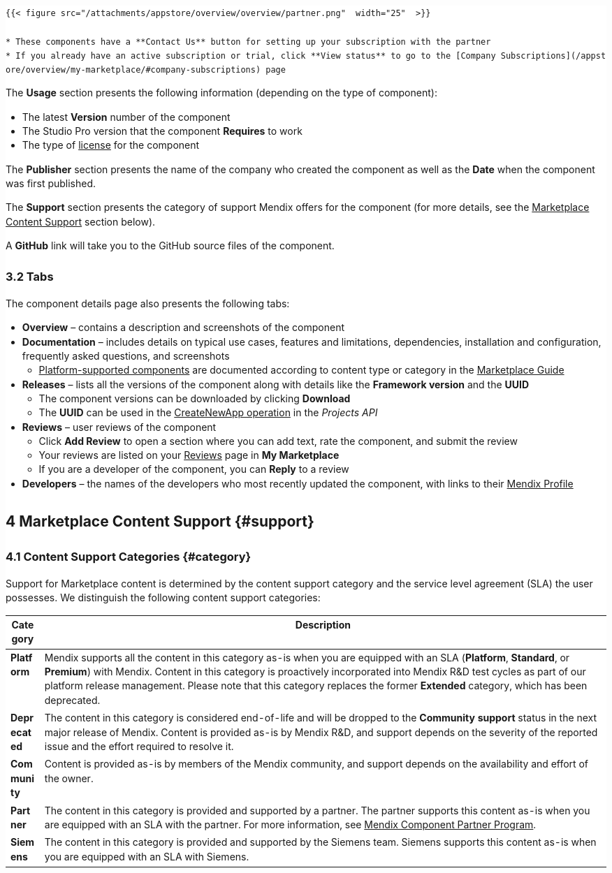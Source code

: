     {{< figure src="/attachments/appstore/overview/overview/partner.png"  width="25"  >}}

    * These components have a **Contact Us** button for setting up your subscription with the partner
    * If you already have an active subscription or trial, click **View status** to go to the [Company Subscriptions](/appstore/overview/my-marketplace/#company-subscriptions) page

<a id="usage"></a>The **Usage** section presents  the following information (depending on the type of component):

* The latest **Version** number of the component
* The Studio Pro version that the component **Requires** to work
* The type of [license](/appstore/sharing-content/#license) for the component

The **Publisher** section presents the name of the company who created the component as well as the **Date** when the component was first published.

The **Support** section presents the category of support Mendix offers for the component (for more details, see the [Marketplace Content Support](#support) section below).

A **GitHub** link will take you to the GitHub source files of the component.

### 3.2 Tabs

The component details page also presents the following tabs:

* **Overview** – contains a description and screenshots of the component
* **Documentation** – includes details on typical use cases, features and limitations, dependencies, installation and configuration, frequently asked questions, and screenshots
    * [Platform-supported components](/appstore/overview/#category) are documented according to content type or category in the [Marketplace Guide](/appstore/)
* **Releases** – lists all the versions of the component along with details like the **Framework version** and the **UUID**
    * The component versions can be downloaded by clicking **Download**
    * The **UUID** can be used in the [CreateNewApp operation](/apidocs-mxsdk/apidocs/projects-api/#createnewapp) in the *Projects API*
* **Reviews** – user reviews of the component
    * Click **Add Review** to open a section where you can add text, rate the component, and submit the review
    * Your reviews are listed on your [Reviews](/appstore/overview/my-marketplace/#my-reviews) page in **My Marketplace**
    * If you are a developer of the component, you can **Reply** to a review
* **Developers** – the names of the developers who most recently updated the component, with links to their [Mendix Profile](/community-tools/mendix-profile/)

## 4 Marketplace Content Support {#support}

### 4.1 Content Support Categories {#category}

Support for Marketplace content is determined by the content support category and the service level agreement (SLA) the user possesses. We distinguish the following content support categories:

| Category | Description |
| --- | --- |
| **Platform** | Mendix supports all the content in this category as-is when you are equipped with an SLA (**Platform**, **Standard**, or **Premium**) with Mendix. Content in this category is proactively incorporated into Mendix R&D test cycles as part of our platform release management. Please note that this category replaces the former **Extended** category, which has been deprecated. |
| **Deprecated** | The content in this category is considered end-of-life and will be dropped to the **Community support** status in the next major release of Mendix. Content is provided as-is by Mendix R&D, and support depends on the severity of the reported issue and the effort required to resolve it. |
| **Community** | Content is provided as-is by members of the Mendix community, and support depends on the availability and effort of the owner. | 
| **Partner** | The content in this category is provided and supported by a partner. The partner supports this content as-is when you are equipped with an SLA with the partner. For more information, see [Mendix Component Partner Program](/appstore/partner-program/). | 
| **Siemens** | The content in this category is provided and supported by the Siemens team. Siemens supports this content as-is when you are equipped with an SLA with Siemens. | 
